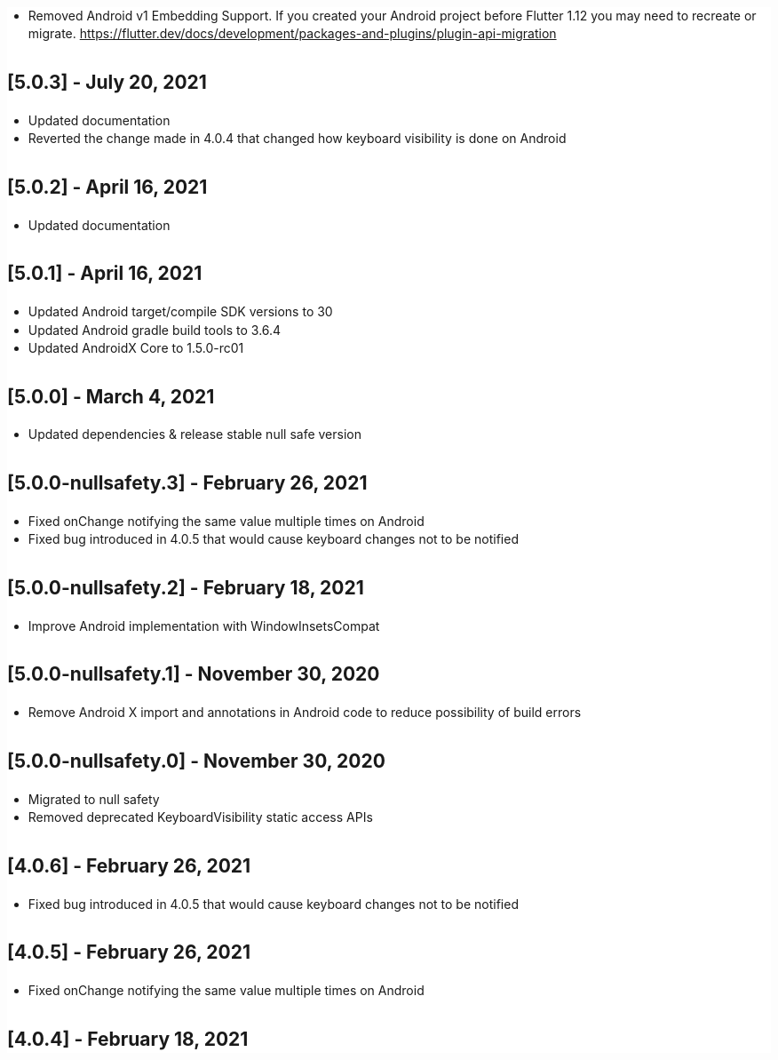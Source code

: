* Removed Android v1 Embedding Support. If you created your Android project before Flutter 1.12 you
may need to recreate or migrate. https://flutter.dev/docs/development/packages-and-plugins/plugin-api-migration

## [5.0.3] - July 20, 2021

* Updated documentation
* Reverted the change made in 4.0.4 that changed how keyboard visibility is done on Android

## [5.0.2] - April 16, 2021

* Updated documentation

## [5.0.1] - April 16, 2021

* Updated Android target/compile SDK versions to 30
* Updated Android gradle build tools to 3.6.4
* Updated AndroidX Core to 1.5.0-rc01

## [5.0.0] - March 4, 2021

* Updated dependencies & release stable null safe version 

## [5.0.0-nullsafety.3] - February 26, 2021

* Fixed onChange notifying the same value multiple times on Android
* Fixed bug introduced in 4.0.5 that would cause keyboard changes not to be notified

## [5.0.0-nullsafety.2] - February 18, 2021

* Improve Android implementation with WindowInsetsCompat

## [5.0.0-nullsafety.1] - November 30, 2020

* Remove Android X import and annotations in Android code to reduce possibility of build errors

## [5.0.0-nullsafety.0] - November 30, 2020

* Migrated to null safety
* Removed deprecated KeyboardVisibility static access APIs

## [4.0.6] - February 26, 2021

* Fixed bug introduced in 4.0.5 that would cause keyboard changes not to be notified

## [4.0.5] - February 26, 2021

* Fixed onChange notifying the same value multiple times on Android 

## [4.0.4] - February 18, 2021
